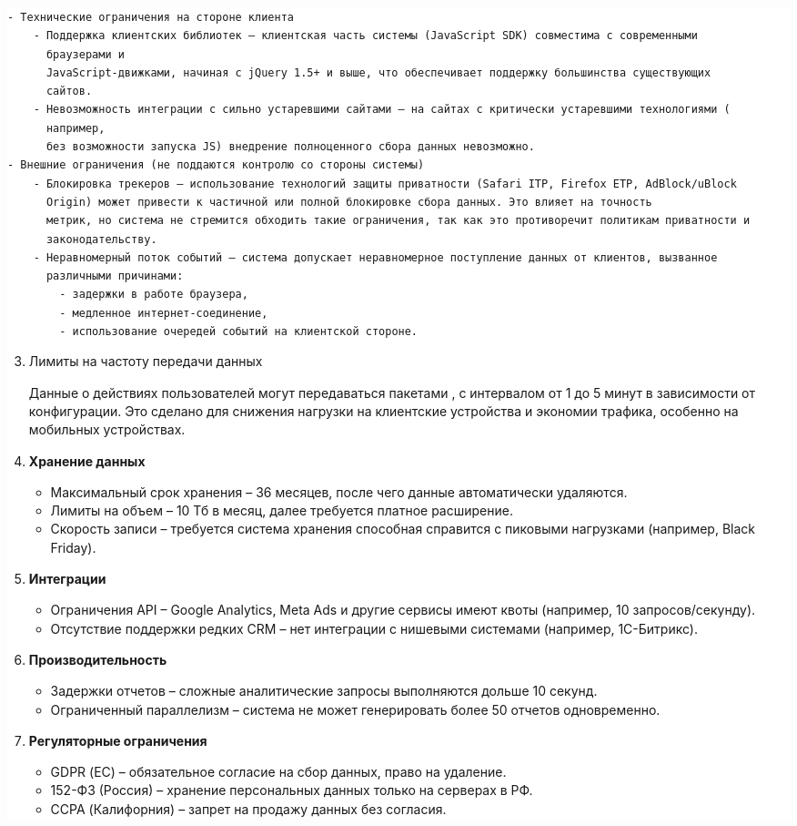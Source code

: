     - Технические ограничения на стороне клиента
        - Поддержка клиентских библиотек — клиентская часть системы (JavaScript SDK) совместима с современными
          браузерами и
          JavaScript-движками, начиная с jQuery 1.5+ и выше, что обеспечивает поддержку большинства существующих
          сайтов.
        - Невозможность интеграции с сильно устаревшими сайтами — на сайтах с критически устаревшими технологиями (
          например,
          без возможности запуска JS) внедрение полноценного сбора данных невозможно.
    - Внешние ограничения (не поддаются контролю со стороны системы)
        - Блокировка трекеров — использование технологий защиты приватности (Safari ITP, Firefox ETP, AdBlock/uBlock
          Origin) может привести к частичной или полной блокировке сбора данных. Это влияет на точность
          метрик, но система не стремится обходить такие ограничения, так как это противоречит политикам приватности и
          законодательству.
        - Неравномерный поток событий — система допускает неравномерное поступление данных от клиентов, вызванное
          различными причинами:
            - задержки в работе браузера,
            - медленное интернет-соединение,
            - использование очередей событий на клиентской стороне.


3. Лимиты на частоту передачи данных

   Данные о действиях пользователей могут передаваться пакетами , с интервалом от 1 до 5 минут в зависимости от
   конфигурации.
   Это сделано для снижения нагрузки на клиентские устройства и экономии трафика, особенно на мобильных устройствах.


3. **Хранение данных**
    - Максимальный срок хранения – 36 месяцев, после чего данные автоматически удаляются.
    - Лимиты на объем – 10 Тб в месяц, далее требуется платное расширение.
    - Скорость записи – требуется система хранения способная справится с пиковыми нагрузками (например, Black Friday).

4. **Интеграции**
    - Ограничения API – Google Analytics, Meta Ads и другие сервисы имеют квоты (например, 10 запросов/секунду).
    - Отсутствие поддержки редких CRM – нет интеграции с нишевыми системами (например, 1С-Битрикс).

5. **Производительность**
    - Задержки отчетов – сложные аналитические запросы выполняются дольше 10 секунд.
    - Ограниченный параллелизм – система не может генерировать более 50 отчетов одновременно.

6. **Регуляторные ограничения**
    - GDPR (ЕС) – обязательное согласие на сбор данных, право на удаление.
    - 152-ФЗ (Россия) – хранение персональных данных только на серверах в РФ.
    - CCPA (Калифорния) – запрет на продажу данных без согласия.
